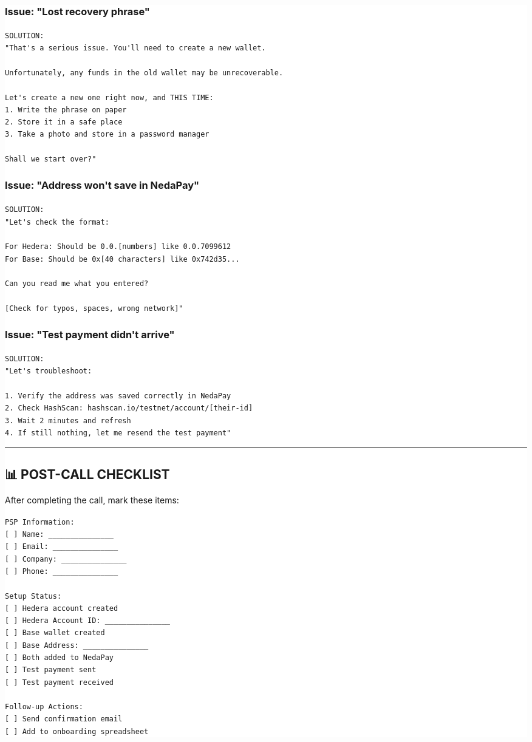### Issue: "Lost recovery phrase"
```
SOLUTION:
"That's a serious issue. You'll need to create a new wallet.

Unfortunately, any funds in the old wallet may be unrecoverable.

Let's create a new one right now, and THIS TIME:
1. Write the phrase on paper
2. Store it in a safe place
3. Take a photo and store in a password manager

Shall we start over?"
```

### Issue: "Address won't save in NedaPay"
```
SOLUTION:
"Let's check the format:

For Hedera: Should be 0.0.[numbers] like 0.0.7099612
For Base: Should be 0x[40 characters] like 0x742d35...

Can you read me what you entered?

[Check for typos, spaces, wrong network]"
```

### Issue: "Test payment didn't arrive"
```
SOLUTION:
"Let's troubleshoot:

1. Verify the address was saved correctly in NedaPay
2. Check HashScan: hashscan.io/testnet/account/[their-id]
3. Wait 2 minutes and refresh
4. If still nothing, let me resend the test payment"
```

---

## 📊 POST-CALL CHECKLIST

After completing the call, mark these items:

```
PSP Information:
[ ] Name: _______________
[ ] Email: _______________
[ ] Company: _______________
[ ] Phone: _______________

Setup Status:
[ ] Hedera account created
[ ] Hedera Account ID: _______________
[ ] Base wallet created
[ ] Base Address: _______________
[ ] Both added to NedaPay
[ ] Test payment sent
[ ] Test payment received

Follow-up Actions:
[ ] Send confirmation email
[ ] Add to onboarding spreadsheet
```